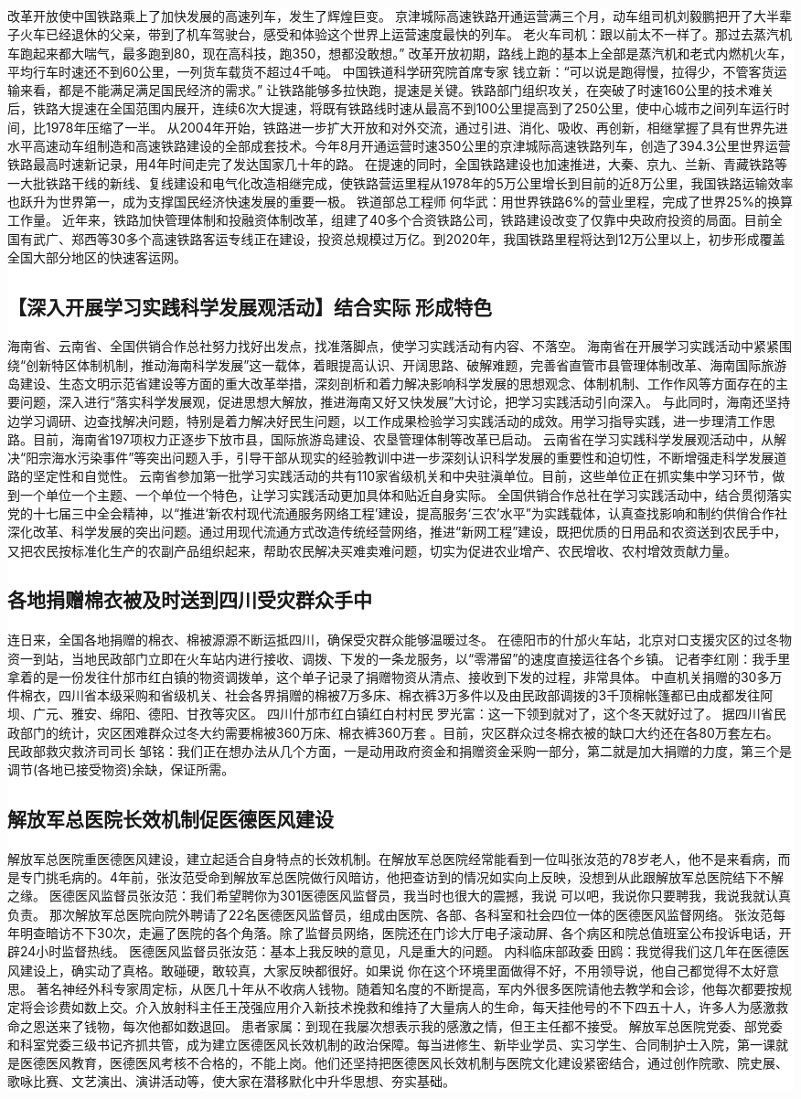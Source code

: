 
改革开放使中国铁路乘上了加快发展的高速列车，发生了辉煌巨变。
京津城际高速铁路开通运营满三个月，动车组司机刘毅鹏把开了大半辈子火车已经退休的父亲，带到了机车驾驶台，感受和体验这个世界上运营速度最快的列车。
老火车司机：跟以前太不一样了。那过去蒸汽机车跑起来都大喘气，最多跑到80，现在高科技，跑350，想都没敢想。”
改革开放初期，路线上跑的基本上全部是蒸汽机和老式内燃机火车，平均行车时速还不到60公里，一列货车载货不超过4千吨。
中国铁道科学研究院首席专家 钱立新：“可以说是跑得慢，拉得少，不管客货运输来看，都是不能满足满足国民经济的需求。”
让铁路能够多拉快跑，提速是关键。铁路部门组织攻关，在突破了时速160公里的技术难关后，铁路大提速在全国范围内展开，连续6次大提速，将既有铁路线时速从最高不到100公里提高到了250公里，使中心城市之间列车运行时间，比1978年压缩了一半。
从2004年开始，铁路进一步扩大开放和对外交流，通过引进、消化、吸收、再创新，相继掌握了具有世界先进水平高速动车组制造和高速铁路建设的全部成套技术。今年8月开通运营时速350公里的京津城际高速铁路列车，创造了394.3公里世界运营铁路最高时速新记录，用4年时间走完了发达国家几十年的路。
在提速的同时，全国铁路建设也加速推进，大秦、京九、兰新、青藏铁路等一大批铁路干线的新线、复线建设和电气化改造相继完成，使铁路营运里程从1978年的5万公里增长到目前的近8万公里，我国铁路运输效率也跃升为世界第一，成为支撑国民经济快速发展的重要一极。
铁道部总工程师 何华武：用世界铁路6%的营业里程，完成了世界25%的换算工作量。
近年来，铁路加快管理体制和投融资体制改革，组建了40多个合资铁路公司，铁路建设改变了仅靠中央政府投资的局面。目前全国有武广、郑西等30多个高速铁路客运专线正在建设，投资总规模过万亿。到2020年，我国铁路里程将达到12万公里以上，初步形成覆盖全国大部分地区的快速客运网。


## 【深入开展学习实践科学发展观活动】结合实际 形成特色


海南省、云南省、全国供销合作总社努力找好出发点，找准落脚点，使学习实践活动有内容、不落空。
海南省在开展学习实践活动中紧紧围绕“创新特区体制机制，推动海南科学发展”这一载体，着眼提高认识、开阔思路、破解难题，完善省直管市县管理体制改革、海南国际旅游岛建设、生态文明示范省建设等方面的重大改革举措，深刻剖析和着力解决影响科学发展的思想观念、体制机制、工作作风等方面存在的主要问题，深入进行“落实科学发展观，促进思想大解放，推进海南又好又快发展”大讨论，把学习实践活动引向深入。
与此同时，海南还坚持边学习调研、边查找解决问题，特别是着力解决好民生问题，以工作成果检验学习实践活动的成效。用学习指导实践，进一步理清工作思路。目前，海南省197项权力正逐步下放市县，国际旅游岛建设、农垦管理体制等改革已启动。
云南省在学习实践科学发展观活动中，从解决“阳宗海水污染事件”等突出问题入手，引导干部从现实的经验教训中进一步深刻认识科学发展的重要性和迫切性，不断增强走科学发展道路的坚定性和自觉性。
云南省参加第一批学习实践活动的共有110家省级机关和中央驻滇单位。目前，这些单位正在抓实集中学习环节，做到一个单位一个主题、一个单位一个特色，让学习实践活动更加具体和贴近自身实际。
全国供销合作总社在学习实践活动中，结合贯彻落实党的十七届三中全会精神，以“推进‘新农村现代流通服务网络工程’建设，提高服务‘三农’水平”为实践载体，认真查找影响和制约供俏合作社深化改革、科学发展的突出问题。通过用现代流通方式改造传统经营网络，推进“新网工程”建设，既把优质的日用品和农资送到农民手中，又把农民按标准化生产的农副产品组织起来，帮助农民解决买难卖难问题，切实为促进农业增产、农民增收、农村增效贡献力量。


## 各地捐赠棉衣被及时送到四川受灾群众手中


连日来，全国各地捐赠的棉衣、棉被源源不断运抵四川，确保受灾群众能够温暖过冬。
在德阳市的什邡火车站，北京对口支援灾区的过冬物资一到站，当地民政部门立即在火车站内进行接收、调拨、下发的一条龙服务，以“零滞留”的速度直接运往各个乡镇。
记者李红刚：我手里拿着的是一份发往什邡市红白镇的物资调拨单，这个单子记录了捐赠物资从清点、接收到下发的过程，非常具体。
中直机关捐赠的30多万件棉衣，四川省本级采购和省级机关、社会各界捐赠的棉被7万多床、棉衣裤3万多件以及由民政部调拨的3千顶棉帐篷都已由成都发往阿坝、广元、雅安、绵阳、德阳、甘孜等灾区。
四川什邡市红白镇红白村村民 罗光富：这一下领到就对了，这个冬天就好过了。
据四川省民政部门的统计，灾区困难群众过冬大约需要棉被360万床、棉衣裤360万套 。目前，灾区群众过冬棉衣被的缺口大约还在各80万套左右。
民政部救灾救济司司长 邹铭：我们正在想办法从几个方面，一是动用政府资金和捐赠资金采购一部分，第二就是加大捐赠的力度，第三个是调节(各地已接受物资)余缺，保证所需。


## 解放军总医院长效机制促医德医风建设


解放军总医院重医德医风建设，建立起适合自身特点的长效机制。在解放军总医院经常能看到一位叫张汝范的78岁老人，他不是来看病，而是专门挑毛病的。4年前，张汝范受命到解放军总医院做行风暗访，他把查访到的情况如实向上反映，没想到从此跟解放军总医院结下不解之缘。
医德医风监督员张汝范：我们希望聘你为301医德医风监督员，我当时也很大的震撼，我说 可以吧，我说你只要聘我，我说我就认真负责。
那次解放军总医院向院外聘请了22名医德医风监督员，组成由医院、各部、各科室和社会四位一体的医德医风监督网络。
张汝范每年明查暗访不下30次，走遍了医院的各个角落。除了监督员网络，医院还在门诊大厅电子滚动屏、各个病区和院总值班室公布投诉电话，开辟24小时监督热线。
医德医风监督员张汝范：基本上我反映的意见，凡是重大的问题。
内科临床部政委 田鸥：我觉得我们这几年在医德医风建设上，确实动了真格。敢碰硬，敢较真，大家反映都很好。如果说 你在这个环境里面做得不好，不用领导说，他自己都觉得不太好意思。
著名神经外科专家周定标，从医几十年从不收病人钱物。随着知名度的不断提高，军内外很多医院请他去教学和会诊，他每次都要按规定将会诊费如数上交。介入放射科主任王茂强应用介入新技术挽救和维持了大量病人的生命，每天挂他号的不下四五十人，许多人为感激救命之恩送来了钱物，每次他都如数退回。
患者家属：到现在我屡次想表示我的感激之情，但王主任都不接受。
解放军总医院党委、部党委和科室党委三级书记齐抓共管，成为建立医德医风长效机制的政治保障。每当进修生、新毕业学员、实习学生、合同制护士入院，第一课就是医德医风教育，医德医风考核不合格的，不能上岗。他们还坚持把医德医风长效机制与医院文化建设紧密结合，通过创作院歌、院史展、歌咏比赛、文艺演出、演讲活动等，使大家在潜移默化中升华思想、夯实基础。
